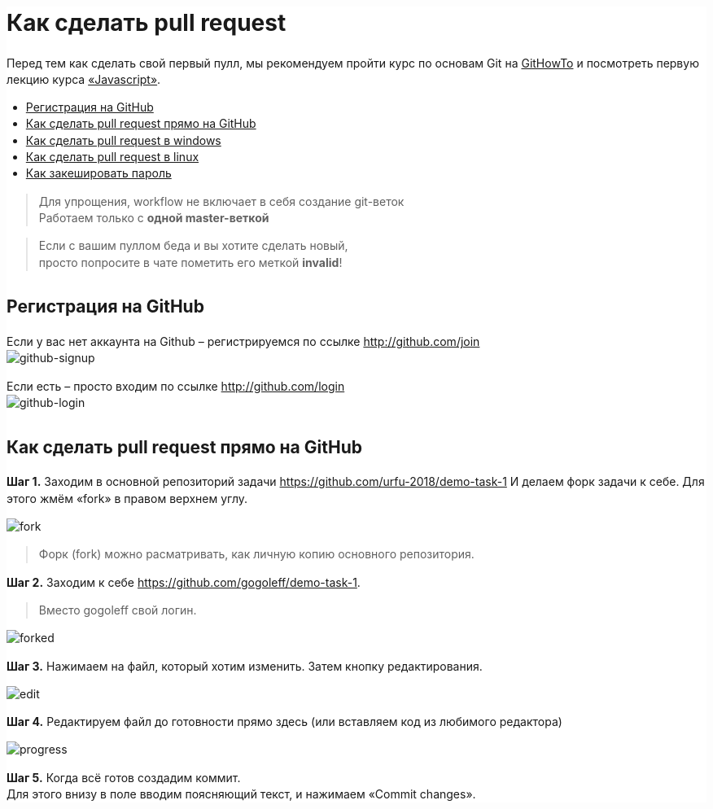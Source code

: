 # Как сделать pull request

Перед тем как сделать свой первый пулл, мы рекомендуем пройти курс по основам Git на [GitHowTo](http://githowto.com/ru/setup) и посмотреть первую лекцию курса [«Javascript»](https://github.com/urfu-2018/javascript-slides).

- [Регистрация на GitHub](how-to-pull-request.md#Регистрация-на-github)
- [Как сделать pull request прямо на GitHub](how-to-pull-request.md#Как-сделать-pull-request-прямо-на-github)
- [Как сделать pull request в windows](how-to-pull-request.md#Как-сделать-pull-request-в-windows)
- [Как сделать pull request в linux](how-to-pull-request.md#Как-сделать-pull-request-в-linux)
- [Как закешировать пароль](https://help.github.com/articles/caching-your-github-password-in-git/)

> Для упрощения, workflow не включает в себя создание git-веток  
> Работаем только с __одной master-веткой__

> Если с вашим пуллом беда и вы хотите сделать новый,  
> просто попросите в чате пометить его меткой __invalid__!

## Регистрация на GitHub

Если у вас нет аккаунта на Github – регистрируемся по ссылке http://github.com/join  
<img width="780" alt="github-signup" src="https://cloud.githubusercontent.com/assets/4534405/19143150/5dffcfbc-8bbb-11e6-8ab7-747dfbe433fa.png">

Если есть – просто входим по ссылке http://github.com/login  
<img width="333" alt="github-login" src="https://cloud.githubusercontent.com/assets/4534405/19143216/c96e668c-8bbb-11e6-96b6-583957a31b16.png">

## Как сделать pull request прямо на GitHub

**Шаг 1.** Заходим в основной репозиторий задачи https://github.com/urfu-2018/demo-task-1
И делаем форк задачи к себе. Для этого жмём «fork» в правом верхнем углу.  

<img width="334" alt="fork" src="https://cloud.githubusercontent.com/assets/4534405/19143250/0e61e156-8bbc-11e6-9b1b-54ec5e6c9a80.png">

> Форк (fork) можно расматривать, как личную копию основного репозитория.

**Шаг 2.** Заходим к себе https://github.com/gogoleff/demo-task-1.

> Вместо gogoleff свой логин.

<img width="999" alt="forked" src="https://cloud.githubusercontent.com/assets/4534405/19143270/4a6ffdc2-8bbc-11e6-84ce-eb66e5a0080f.png">

**Шаг 3.** Нажимаем на файл, который хотим изменить. Затем кнопку редактирования.

<img width="996" alt="edit" src="https://cloud.githubusercontent.com/assets/4534405/19143293/6f4ae788-8bbc-11e6-87c8-684037a38b22.png">

**Шаг 4.** Редактируем файл до готовности прямо здесь (или вставляем код из любимого редактора)

<img width="995" alt="progress" src="https://cloud.githubusercontent.com/assets/4534405/19143333/aa8f6d50-8bbc-11e6-9dad-9e1fccd373d1.png">

**Шаг 5.** Когда всё готов создадим коммит.   
Для этого внизу в поле вводим поясняющий текст, и нажимаем «Commit changes».

